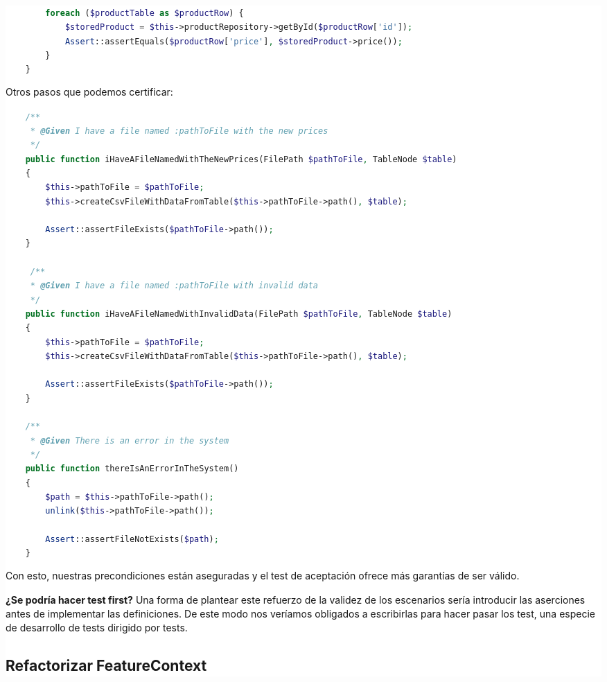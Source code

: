 ```php
        foreach ($productTable as $productRow) {
            $storedProduct = $this->productRepository->getById($productRow['id']);
            Assert::assertEquals($productRow['price'], $storedProduct->price());
        }
    }
```

Otros pasos que podemos certificar:

```php
    /**
     * @Given I have a file named :pathToFile with the new prices
     */
    public function iHaveAFileNamedWithTheNewPrices(FilePath $pathToFile, TableNode $table)
    {
        $this->pathToFile = $pathToFile;
        $this->createCsvFileWithDataFromTable($this->pathToFile->path(), $table);

        Assert::assertFileExists($pathToFile->path());
    }
    
     /**
     * @Given I have a file named :pathToFile with invalid data
     */
    public function iHaveAFileNamedWithInvalidData(FilePath $pathToFile, TableNode $table)
    {
        $this->pathToFile = $pathToFile;
        $this->createCsvFileWithDataFromTable($this->pathToFile->path(), $table);

        Assert::assertFileExists($pathToFile->path());
    }
    
    /**
     * @Given There is an error in the system
     */
    public function thereIsAnErrorInTheSystem()
    {
        $path = $this->pathToFile->path();
        unlink($this->pathToFile->path());

        Assert::assertFileNotExists($path);
    }
```

Con esto, nuestras precondiciones están aseguradas y el test de aceptación ofrece más garantías de ser válido.

**¿Se podría hacer test first?** Una forma de plantear este refuerzo de la validez de los escenarios sería introducir las aserciones antes de implementar las definiciones. De este modo nos veríamos obligados a escribirlas para hacer pasar los test, una especie de desarrollo de tests dirigido por tests.

## Refactorizar FeatureContext
